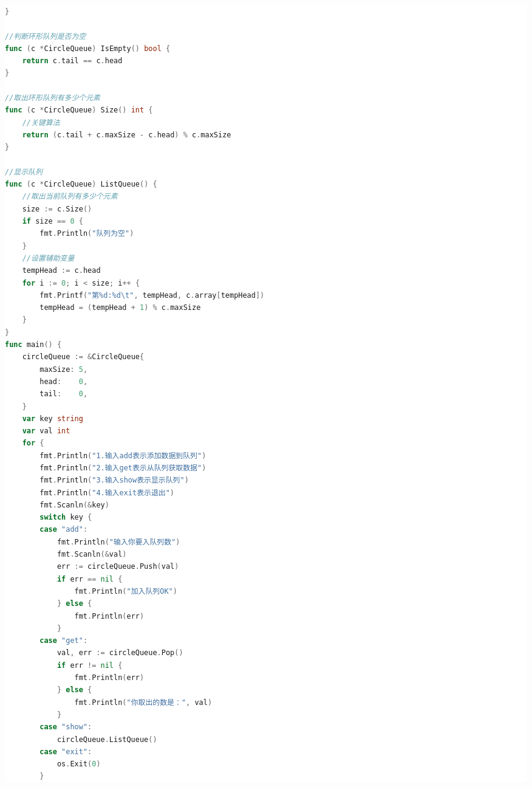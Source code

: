 ```go
}

//判断环形队列是否为空
func (c *CircleQueue) IsEmpty() bool {
	return c.tail == c.head
}

//取出环形队列有多少个元素
func (c *CircleQueue) Size() int {
	//关键算法
	return (c.tail + c.maxSize - c.head) % c.maxSize
}

//显示队列
func (c *CircleQueue) ListQueue() {
	//取出当前队列有多少个元素
	size := c.Size()
	if size == 0 {
		fmt.Println("队列为空")
	}
	//设置辅助变量
	tempHead := c.head
	for i := 0; i < size; i++ {
		fmt.Printf("第%d:%d\t", tempHead, c.array[tempHead])
		tempHead = (tempHead + 1) % c.maxSize
	}
}
func main() {
	circleQueue := &CircleQueue{
		maxSize: 5,
		head:    0,
		tail:    0,
	}
	var key string
	var val int
	for {
		fmt.Println("1.输入add表示添加数据到队列")
		fmt.Println("2.输入get表示从队列获取数据")
		fmt.Println("3.输入show表示显示队列")
		fmt.Println("4.输入exit表示退出")
		fmt.Scanln(&key)
		switch key {
		case "add":
			fmt.Println("输入你要入队列数")
			fmt.Scanln(&val)
			err := circleQueue.Push(val)
			if err == nil {
				fmt.Println("加入队列OK")
			} else {
				fmt.Println(err)
			}
		case "get":
			val, err := circleQueue.Pop()
			if err != nil {
				fmt.Println(err)
			} else {
				fmt.Println("你取出的数是：", val)
			}
		case "show":
			circleQueue.ListQueue()
		case "exit":
			os.Exit(0)
		}
```